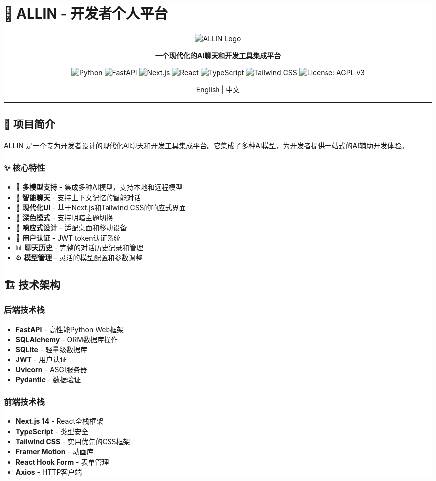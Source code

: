 # 🚀 ALLIN - 开发者个人平台

<div align="center">

![ALLIN Logo](https://img.shields.io/badge/ALLIN-Developer%20Platform-blue?style=for-the-badge&logo=github)

**一个现代化的AI聊天和开发工具集成平台**

[![Python](https://img.shields.io/badge/Python-3.8+-blue.svg)](https://python.org)
[![FastAPI](https://img.shields.io/badge/FastAPI-0.104.1-green.svg)](https://fastapi.tiangolo.com)
[![Next.js](https://img.shields.io/badge/Next.js-14.0.0-black.svg)](https://nextjs.org)
[![React](https://img.shields.io/badge/React-18-blue.svg)](https://reactjs.org)
[![TypeScript](https://img.shields.io/badge/TypeScript-5-blue.svg)](https://typescriptlang.org)
[![Tailwind CSS](https://img.shields.io/badge/Tailwind%20CSS-3.3.0-38B2AC.svg)](https://tailwindcss.com)
[![License: AGPL v3](https://img.shields.io/badge/License-AGPL%20v3-blue.svg)](https://www.gnu.org/licenses/agpl-3.0)

[English](./README_EN.md) | [中文](./README.md)

</div>

---

## 📖 项目简介

ALLIN 是一个专为开发者设计的现代化AI聊天和开发工具集成平台。它集成了多种AI模型，为开发者提供一站式的AI辅助开发体验。

### ✨ 核心特性

- 🤖 **多模型支持** - 集成多种AI模型，支持本地和远程模型
- 💬 **智能聊天** - 支持上下文记忆的智能对话
- 🎨 **现代化UI** - 基于Next.js和Tailwind CSS的响应式界面
- 🌙 **深色模式** - 支持明暗主题切换
- 📱 **响应式设计** - 适配桌面和移动设备
- 🔐 **用户认证** - JWT token认证系统
- 📊 **聊天历史** - 完整的对话历史记录和管理
- ⚙️ **模型管理** - 灵活的模型配置和参数调整

## 🏗️ 技术架构

### 后端技术栈
- **FastAPI** - 高性能Python Web框架
- **SQLAlchemy** - ORM数据库操作
- **SQLite** - 轻量级数据库
- **JWT** - 用户认证
- **Uvicorn** - ASGI服务器
- **Pydantic** - 数据验证

### 前端技术栈
- **Next.js 14** - React全栈框架
- **TypeScript** - 类型安全
- **Tailwind CSS** - 实用优先的CSS框架
- **Framer Motion** - 动画库
- **React Hook Form** - 表单管理
- **Axios** - HTTP客户端
